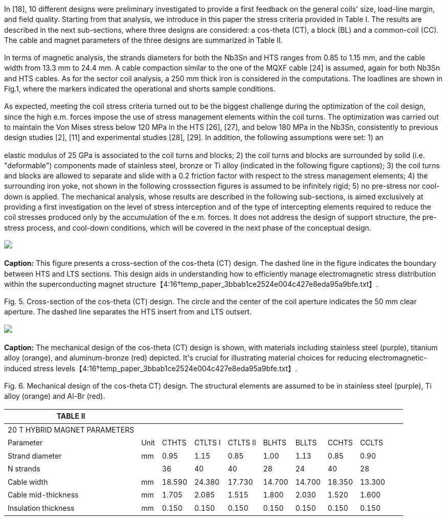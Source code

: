 In [18], 10 different designs were preliminary investigated to provide a first feedback on the general coils' size, load-line margin, and field quality. Starting from that analysis, we introduce in this paper the stress criteria provided in Table I. The results are described in the next sub-sections, where three designs are considered: a cos-theta (CT), a block (BL) and a common-coil (CC). The cable and magnet parameters of the three designs are summarized in Table II.

In terms of magnetic analysis, the strands diameters for both the Nb3Sn and HTS ranges from 0.85 to 1.15 mm, and the cable width from 13.3 mm to 24.4 mm. A cable compaction similar to the one of the MQXF cable [24] is assumed, again for both Nb3Sn and HTS cables. As for the sector coil analysis, a 250 mm thick iron is considered in the computations. The loadlines are shown in Fig.1, where the markers indicated the operational and shorts sample conditions.

As expected, meeting the coil stress criteria turned out to be the biggest challenge during the optimization of the coil design, since the high e.m. forces impose the use of stress management elements within the coil turns. The optimization was carried out to maintain the Von Mises stress below 120 MPa in the HTS [26], [27], and below 180 MPa in the Nb3Sn, consistently to previous design studies [2], [11] and experimental studies [28], [29]. In addition, the following assumptions were set: 1) an

elastic modulus of 25 GPa is associated to the coil turns and blocks; 2) the coil turns and blocks are surrounded by solid (i.e. "deformable") components made of stainless steel, bronze or Ti alloy (indicated in the following figure captions); 3) the coil turns and blocks are allowed to separate and slide with a 0.2 friction factor with respect to the stress management elements; 4) the surrounding iron yoke, not shown in the following crosssection figures is assumed to be infinitely rigid; 5) no pre-stress nor cool-down is applied. The mechanical analysis, whose results are described in the following sub-sections, is aimed exclusively at providing a first investigation on the level of stress interception and of the type of intercepting elements required to reduce the coil stresses produced only by the accumulation of the e.m. forces. It does not address the design of support structure, the pre-stress process, and cool-down conditions, which will be covered in the next phase of the conceptual design.

![](_page_2_Figure_9.jpeg)

**Caption:** This figure presents a cross-section of the cos-theta (CT) design. The dashed line in the figure indicates the boundary between HTS and LTS sections. This design aids in understanding how to efficiently manage electromagnetic stress distribution within the superconducting magnet structure【4:16†temp_paper_3bbab1ce2524e004c427e8eda95a9bfe.txt】.


Fig. 5. Cross-section of the cos-theta (CT) design. The circle and the center of the coil aperture indicates the 50 mm clear aperture. The dashed line separates the HTS insert from and LTS outsert.

![](_page_2_Picture_11.jpeg)

**Caption:** The mechanical design of the cos-theta (CT) design is shown, with materials including stainless steel (purple), titanium alloy (orange), and aluminum-bronze (red) depicted. It's crucial for illustrating material choices for reducing electromagnetic-induced stress levels【4:16†temp_paper_3bbab1ce2524e004c427e8eda95a9bfe.txt】.


Fig. 6. Mechanical design of the cos-theta CT) design. The structural elements are assumed to be in stainless steel (purple), Ti alloy (orange) and Al-Br (red).

| TABLE II                      |       |        |         |          |        |        |        |        |  |  |
|-------------------------------|-------|--------|---------|----------|--------|--------|--------|--------|--|--|
| 20 T HYBRID MAGNET PARAMETERS |       |        |         |          |        |        |        |        |  |  |
| Parameter                     | Unit  | CTHTS  | CTLTS I | CTLTS II | BLHTS  | BLLTS  | CCHTS  | CCLTS  |  |  |
| Strand diameter               | mm    | 0.95   | 1.15    | 0.85     | 1.00   | 1.13   | 0.85   | 0.90   |  |  |
| N strands                     |       | 36     | 40      | 40       | 28     | 24     | 40     | 28     |  |  |
| Cable width                   | mm    | 18.590 | 24.380  | 17.730   | 14.700 | 14.700 | 18.350 | 13.300 |  |  |
| Cable mid-thickness           | mm    | 1.705  | 2.085   | 1.515    | 1.800  | 2.030  | 1.520  | 1.600  |  |  |
| Insulation thickness          | mm    | 0.150  | 0.150   | 0.150    | 0.150  | 0.150  | 0.150  | 0.150  |  |  |